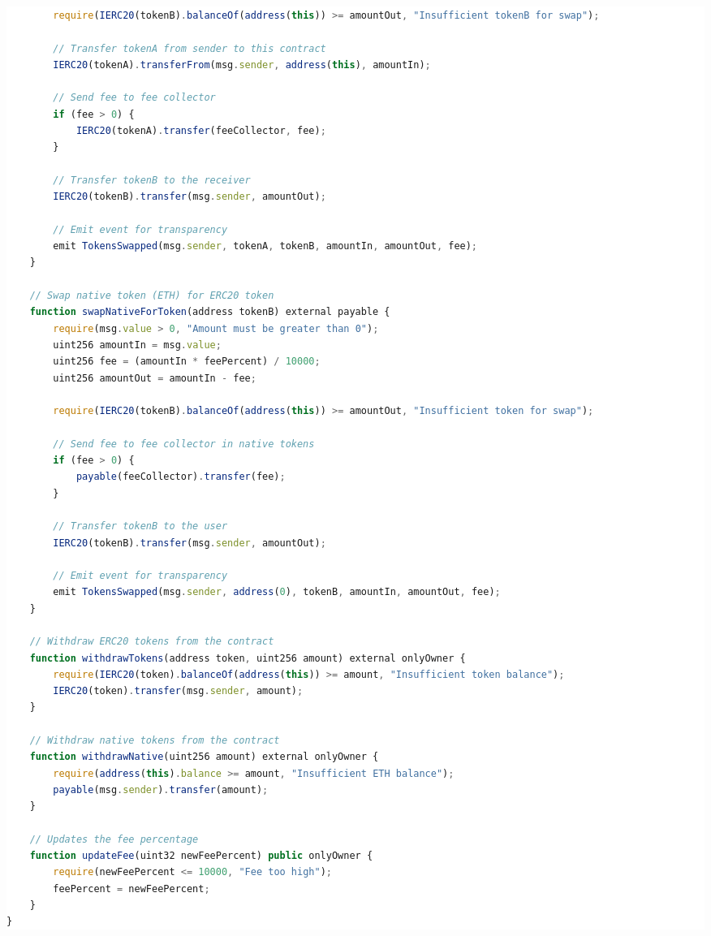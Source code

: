 ```js
        require(IERC20(tokenB).balanceOf(address(this)) >= amountOut, "Insufficient tokenB for swap");

        // Transfer tokenA from sender to this contract
        IERC20(tokenA).transferFrom(msg.sender, address(this), amountIn);

        // Send fee to fee collector
        if (fee > 0) {
            IERC20(tokenA).transfer(feeCollector, fee);
        }

        // Transfer tokenB to the receiver
        IERC20(tokenB).transfer(msg.sender, amountOut);

        // Emit event for transparency
        emit TokensSwapped(msg.sender, tokenA, tokenB, amountIn, amountOut, fee);
    }

    // Swap native token (ETH) for ERC20 token
    function swapNativeForToken(address tokenB) external payable {
        require(msg.value > 0, "Amount must be greater than 0");
        uint256 amountIn = msg.value;
        uint256 fee = (amountIn * feePercent) / 10000;
        uint256 amountOut = amountIn - fee;

        require(IERC20(tokenB).balanceOf(address(this)) >= amountOut, "Insufficient token for swap");

        // Send fee to fee collector in native tokens
        if (fee > 0) {
            payable(feeCollector).transfer(fee);
        }

        // Transfer tokenB to the user
        IERC20(tokenB).transfer(msg.sender, amountOut);

        // Emit event for transparency
        emit TokensSwapped(msg.sender, address(0), tokenB, amountIn, amountOut, fee);
    }

    // Withdraw ERC20 tokens from the contract
    function withdrawTokens(address token, uint256 amount) external onlyOwner {
        require(IERC20(token).balanceOf(address(this)) >= amount, "Insufficient token balance");
        IERC20(token).transfer(msg.sender, amount);
    }

    // Withdraw native tokens from the contract
    function withdrawNative(uint256 amount) external onlyOwner {
        require(address(this).balance >= amount, "Insufficient ETH balance");
        payable(msg.sender).transfer(amount);
    }

    // Updates the fee percentage
    function updateFee(uint32 newFeePercent) public onlyOwner {
        require(newFeePercent <= 10000, "Fee too high");
        feePercent = newFeePercent;
    }
}

```
